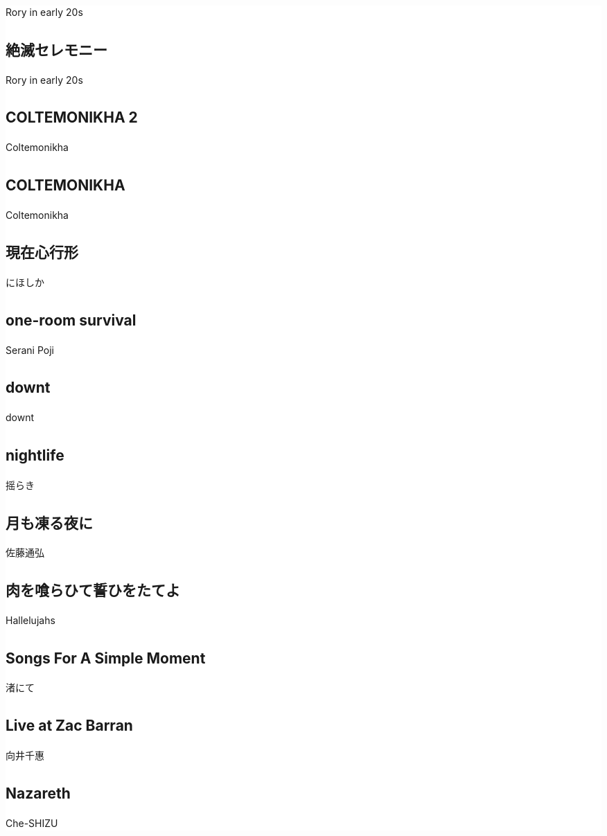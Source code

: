 Rory in early 20s

## 絶滅セレモニー

Rory in early 20s

## COLTEMONIKHA 2

Coltemonikha

## COLTEMONIKHA

Coltemonikha

## 現在心行形

にほしか

## one-room survival

Serani Poji

## downt

downt

## nightlife

摇らき

## 月も凍る夜に

佐藤通弘

## 肉を喰らひて誓ひをたてよ

Hallelujahs

## Songs For A Simple Moment

渚にて

## Live at Zac Barran

向井千惠

## Nazareth

Che-SHIZU
